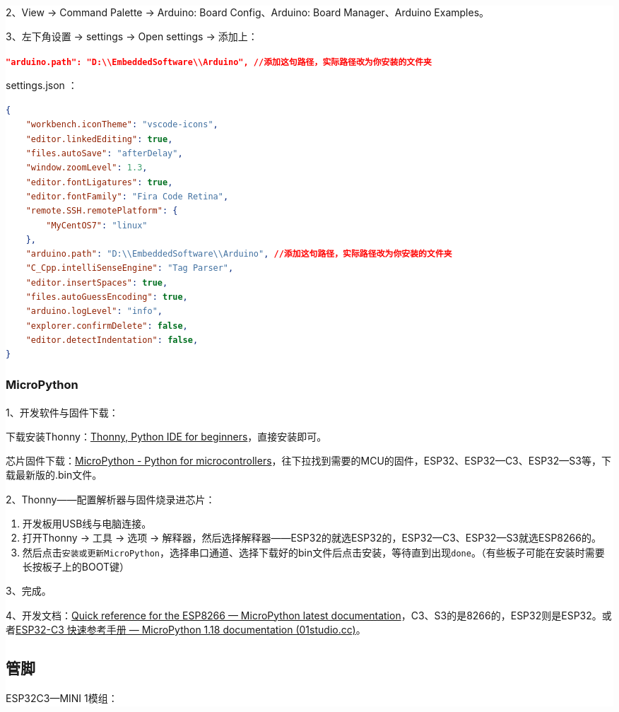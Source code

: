 2、View → Command Palette →  Arduino: Board Config、Arduino: Board Manager、Arduino Examples。

3、左下角设置 →  settings →  Open settings → 添加上：

```json
"arduino.path": "D:\\EmbeddedSoftware\\Arduino", //添加这句路径，实际路径改为你安装的文件夹
```

settings.json ：

```json
{
    "workbench.iconTheme": "vscode-icons",
    "editor.linkedEditing": true,
    "files.autoSave": "afterDelay",
    "window.zoomLevel": 1.3,
    "editor.fontLigatures": true,
    "editor.fontFamily": "Fira Code Retina",
    "remote.SSH.remotePlatform": {
        "MyCentOS7": "linux"
    },
    "arduino.path": "D:\\EmbeddedSoftware\\Arduino", //添加这句路径，实际路径改为你安装的文件夹
    "C_Cpp.intelliSenseEngine": "Tag Parser",
    "editor.insertSpaces": true,
    "files.autoGuessEncoding": true,
    "arduino.logLevel": "info",
    "explorer.confirmDelete": false,
    "editor.detectIndentation": false,
}
```

### MicroPython

1、开发软件与固件下载：

下载安装Thonny：[Thonny, Python IDE for beginners](https://thonny.org/)，直接安装即可。

芯片固件下载：[MicroPython - Python for microcontrollers](https://micropython.org/download/)，往下拉找到需要的MCU的固件，ESP32、ESP32—C3、ESP32—S3等，下载最新版的.bin文件。

2、Thonny——配置解析器与固件烧录进芯片：

1. 开发板用USB线与电脑连接。
2. 打开Thonny → 工具 → 选项 → 解释器，然后选择解释器——ESP32的就选ESP32的，ESP32—C3、ESP32—S3就选ESP8266的。
3. 然后点击`安装或更新MicroPython`，选择串口通道、选择下载好的bin文件后点击安装，等待直到出现`done`。（有些板子可能在安装时需要长按板子上的BOOT键）

3、完成。

 4、开发文档：[Quick reference for the ESP8266 — MicroPython latest documentation](https://docs.micropython.org/en/latest/esp8266/quickref.html#)，C3、S3的是8266的，ESP32则是ESP32。或者[ESP32-C3 快速参考手册 — MicroPython 1.18 documentation (01studio.cc)](https://docs.01studio.cc/esp32-c3/quickref.html#networking)。



## 管脚

ESP32C3—MINI 1模组：
